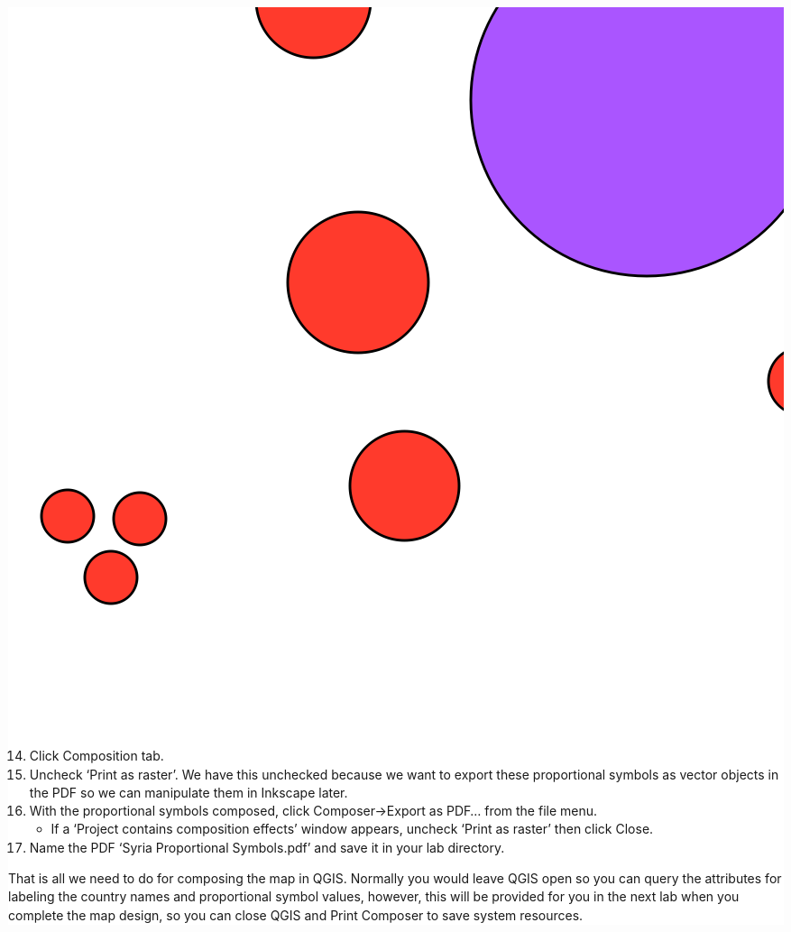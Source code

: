 ![Proportional Symbols Composition](figures/Proportional_Symbols_Composition.png "Proportional Symbols Composition")

14.	Click Composition tab.
15.	Uncheck ‘Print as raster’.  We have this unchecked because we want to export these proportional symbols as vector objects in the PDF so we can manipulate them in Inkscape later.
16.	With the proportional symbols composed, click Composer->Export as PDF… from the file menu.  
	+ If a ‘Project contains composition effects’ window appears, uncheck ‘Print as raster’ then click Close.
17.	Name the PDF ‘Syria Proportional Symbols.pdf’ and save it in your lab directory.

That is all we need to do for composing the map in QGIS.  Normally you would leave QGIS open so you can query the attributes for labeling the country names and proportional symbol values, however, this will be provided for you in the next lab when you complete the map design, so you can close QGIS and Print Composer to save system resources.
